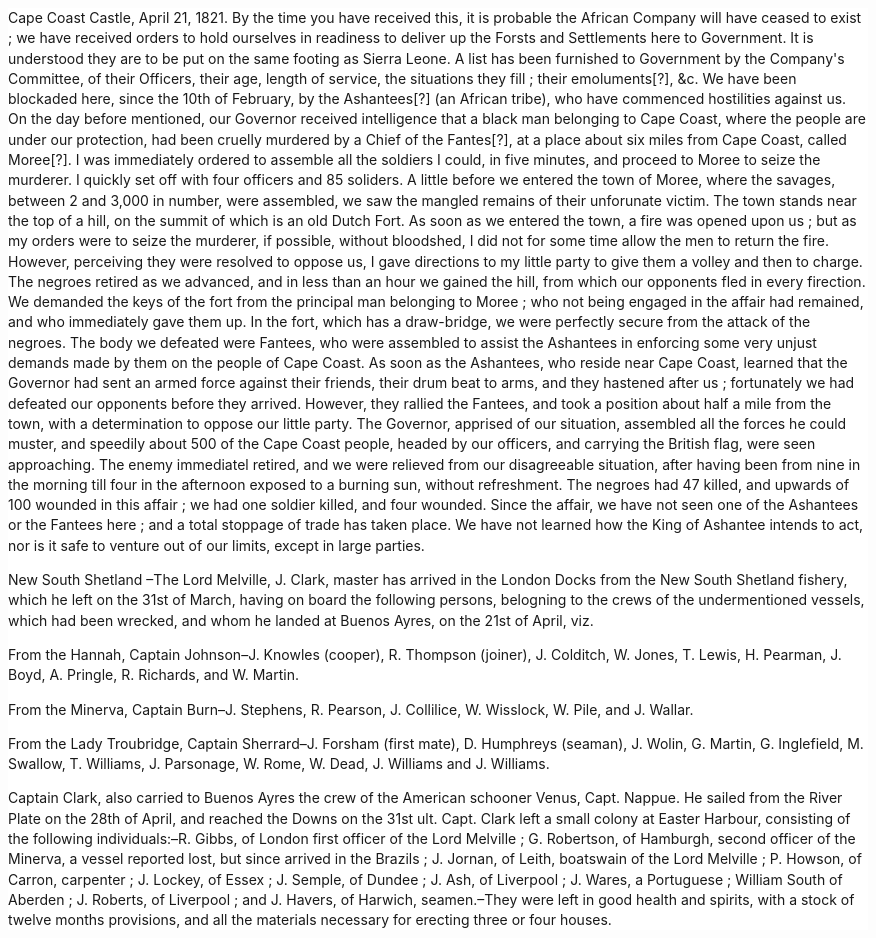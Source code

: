 Cape Coast Castle, April 21, 1821. By the time you have received this, it is probable the African Company will have ceased to exist ; we have received orders to hold ourselves in readiness to deliver up the Forsts and Settlements here to Government. It is understood they are to be put on the same footing as Sierra Leone. A list has been furnished to Government by the Company's Committee, of their Officers, their age, length of service, the situations they fill ; their emoluments[?], &c. We have been blockaded here, since the 10th of February, by the Ashantees[?] (an African tribe), who have commenced hostilities against us. On the day before mentioned, our Governor received intelligence that a black man belonging to Cape Coast, where the people are under our protection, had been cruelly murdered by a Chief of the Fantes[?], at a place about six miles from Cape Coast, called Moree[?]. I was immediately ordered to assemble all the soldiers I could, in five minutes, and proceed to Moree to seize the murderer. I quickly set off with four officers and 85 soliders. A little before we entered the town of Moree, where the savages, between 2 and 3,000 in number, were assembled, we saw the mangled remains of their unforunate victim. The town stands near the top of a hill, on the summit of which is an old Dutch Fort. As soon as we entered the town, a fire was opened upon us ; but as my orders were to seize the murderer, if possible, without bloodshed, I did not for some time allow the men to return the fire. However, perceiving they were resolved to oppose us, I gave directions to my little party to give them a volley and then to charge. The negroes retired as we advanced, and in less than an hour we gained the hill, from which our opponents fled in every firection. We demanded the keys of the fort from the principal man belonging to Moree ; who not being engaged in the affair had remained, and who immediately gave them up. In the fort, which has a draw-bridge, we were perfectly secure from the attack of the negroes. The body we defeated were Fantees, who were assembled to assist the Ashantees in enforcing some very unjust demands made by them on the people of Cape Coast. As soon as the Ashantees, who reside near Cape Coast, learned that the Governor had sent an armed force against their friends, their drum beat to arms, and they hastened after us ; fortunately we had defeated our opponents before they arrived. However, they rallied the Fantees, and took a position about half a mile from the town, with a determination to oppose our little party. The Governor, apprised of our situation, assembled all the forces he could muster, and speedily about 500 of the Cape Coast people, headed by our officers, and carrying the British flag, were seen approaching. The enemy immediatel retired, and we were relieved from our disagreeable situation, after having been from nine in the morning till four in the afternoon exposed to a burning sun, without refreshment. The negroes had 47 killed, and upwards of 100 wounded in this affair ; we had one soldier killed, and four wounded. Since the affair, we have not seen one of the Ashantees or the Fantees here ; and a total stoppage of trade has taken place. We have not learned how the King of Ashantee intends to act, nor is it safe to venture out of our limits, except in large parties.

New South Shetland –The Lord Melville, J. Clark, master has arrived in the London Docks from the New South Shetland fishery, which he left on the 31st of March, having on board the following persons, belogning to the crews of the undermentioned vessels, which had been wrecked, and whom he landed at Buenos Ayres, on the 21st of April, viz.

From the Hannah, Captain Johnson–J. Knowles (cooper), R. Thompson (joiner), J. Colditch, W. Jones, T. Lewis, H. Pearman, J. Boyd, A. Pringle, R. Richards, and W. Martin.

From the Minerva, Captain Burn–J. Stephens, R. Pearson, J. Collilice, W. Wisslock, W. Pile, and J. Wallar.

From the Lady Troubridge, Captain Sherrard–J. Forsham (first mate), D. Humphreys (seaman), J. Wolin, G. Martin, G. Inglefield, M. Swallow, T. Williams, J. Parsonage, W. Rome, W. Dead, J. Williams and J. Williams.

Captain Clark, also carried to Buenos Ayres the crew of the American schooner Venus, Capt. Nappue. He sailed from the River Plate on the 28th of April, and reached the Downs on the 31st ult. Capt. Clark left a small colony at Easter Harbour, consisting of the following individuals:–R. Gibbs, of London first officer of the Lord Melville ; G. Robertson, of Hamburgh, second officer of the Minerva, a vessel reported lost, but since arrived in the Brazils ; J. Jornan, of Leith, boatswain of the Lord Melville ; P. Howson, of Carron, carpenter ; J. Lockey, of Essex ; J. Semple, of Dundee ; J. Ash, of Liverpool ; J. Wares, a Portuguese ; William South of Aberden ; J. Roberts, of Liverpool ; and J. Havers, of Harwich, seamen.–They were left in good health and spirits, with a stock of twelve months provisions, and all the materials necessary for erecting three or four houses.
